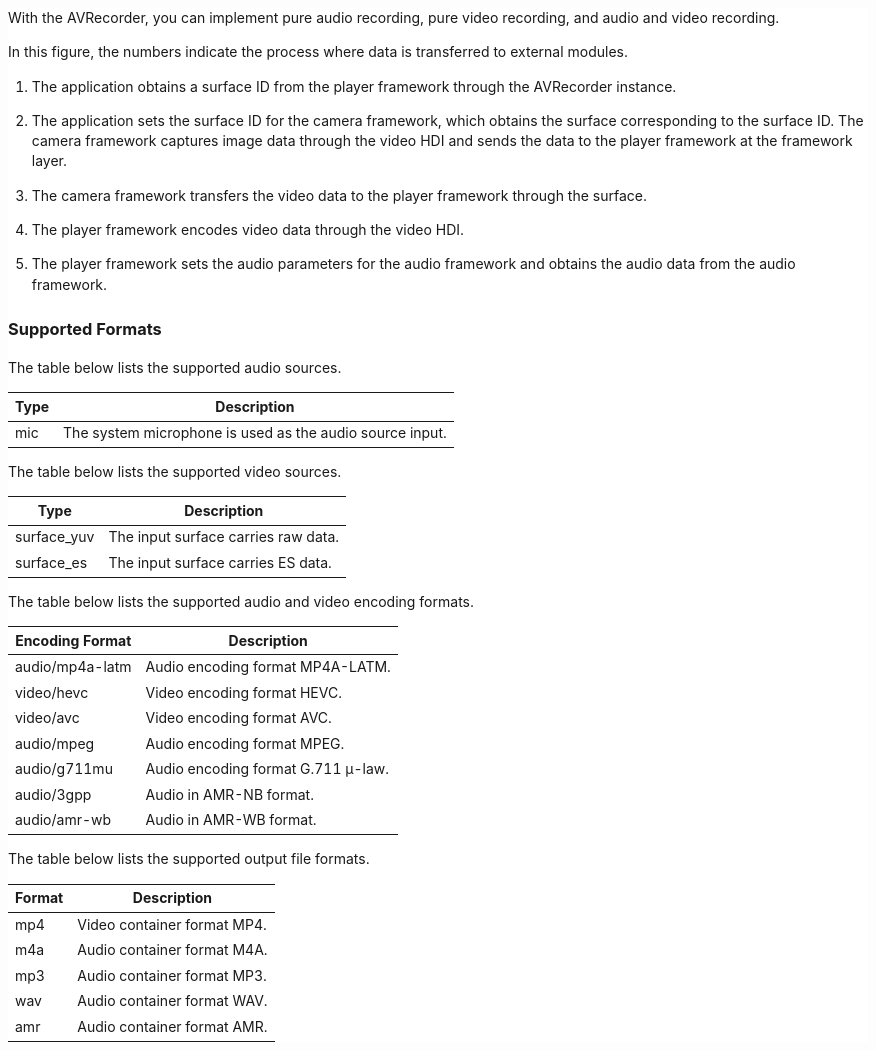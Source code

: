 With the AVRecorder, you can implement pure audio recording, pure video recording, and audio and video recording.

In this figure, the numbers indicate the process where data is transferred to external modules.

1. The application obtains a surface ID from the player framework through the AVRecorder instance.

2. The application sets the surface ID for the camera framework, which obtains the surface corresponding to the surface ID. The camera framework captures image data through the video HDI and sends the data to the player framework at the framework layer.

3. The camera framework transfers the video data to the player framework through the surface.

4. The player framework encodes video data through the video HDI.

5. The player framework sets the audio parameters for the audio framework and obtains the audio data from the audio framework.

### Supported Formats

The table below lists the supported audio sources.

| Type| Description| 
| -------- | -------- |
| mic | The system microphone is used as the audio source input.| 

The table below lists the supported video sources.

| Type| Description| 
| -------- | -------- |
| surface_yuv | The input surface carries raw data.| 
| surface_es | The input surface carries ES data.| 

The table below lists the supported audio and video encoding formats.

| Encoding Format| Description| 
| -------- | -------- |
| audio/mp4a-latm | Audio encoding format MP4A-LATM.|
| video/hevc | Video encoding format HEVC.| 
| video/avc | Video encoding format AVC.| 
| audio/mpeg | Audio encoding format MPEG.| 
| audio/g711mu | Audio encoding format G.711 μ-law.| 
| audio/3gpp | Audio in AMR-NB format.| 
| audio/amr-wb | Audio in AMR-WB format.| 

The table below lists the supported output file formats.

| Format| Description| 
| -------- | -------- |
| mp4 | Video container format MP4.| 
| m4a | Audio container format M4A.| 
| mp3 | Audio container format MP3.| 
| wav | Audio container format WAV.| 
| amr | Audio container format AMR.| 
